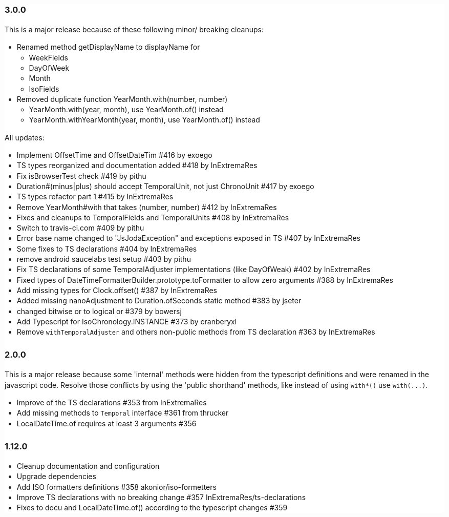 ### 3.0.0

This is a major release because of these following minor/ breaking cleanups:

* Renamed method getDisplayName to displayName for
   * WeekFields 
   * DayOfWeek
   * Month
   * IsoFields
* Removed duplicate function YearMonth.with(number, number)
   * YearMonth.with(year, month), use YearMonth.of() instead
   * YearMonth.withYearMonth(year, month), use YearMonth.of() instead

All updates:

 * Implement OffsetTime and OffsetDateTim #416 by exoego
 * TS types reorganized and documentation added #418 by InExtremaRes
 * Fix isBrowserTest check #419 by pithu
 * Duration#(minus|plus) should accept TemporalUnit, not just ChronoUnit #417 by exoego
 * TS types refactor part 1 #415 by InExtremaRes
 * Remove YearMonth#with that takes (number, number) #412 by InExtremaRes
 * Fixes and cleanups to TemporalFields and TemporalUnits #408 by InExtremaRes
 * Switch to travis-ci.com #409 by pithu
 * Error base name changed to "JsJodaException" and exceptions exposed in TS #407 by InExtremaRes
 * Some fixes to TS declarations #404 by InExtremaRes
 * remove android saucelabs test setup #403 by pithu
 * Fix TS declarations of some TemporalAdjuster implementations (like DayOfWeak) #402 by InExtremaRes
 * Fixed types of DateTimeFormatterBuilder.prototype.toFormatter to allow zero arguments  #388 by InExtremaRes
 * Add missing types for Clock.offset() #387 by InExtremaRes  
 * Added missing nanoAdjustment to Duration.ofSeconds static method #383 by jseter
 * changed bitwise or to logical or #379 by bowersj 
 * Add Typescript for IsoChronology.INSTANCE #373 by cranberyxl 
 * Remove `withTemporalAdjuster` and others non-public methods from TS declaration #363 by InExtremaRes

### 2.0.0

This is a major release because some 'internal' methods were hidden from the typescript definitions
and were renamed in the javascript code. 
Resolve those conflicts by using the 'public shorthand' methods, like instead of using `with*()` use `with(...)`. 

 * Improve of the TS declarations #353 from InExtremaRes
 * Add missing methods to `Temporal` interface #361 from thrucker
 * LocalDateTime.of requires at least 3 arguments #356
 
### 1.12.0

 * Cleanup documentation and configuration
 * Upgrade dependencies
 * Add ISO formatters definitions #358 akonior/iso-formetters
 * Improve TS declarations with no breaking change #357 InExtremaRes/ts-declarations
 * Fixes to docu and LocalDateTime.of() according to the typescript changes #359
 